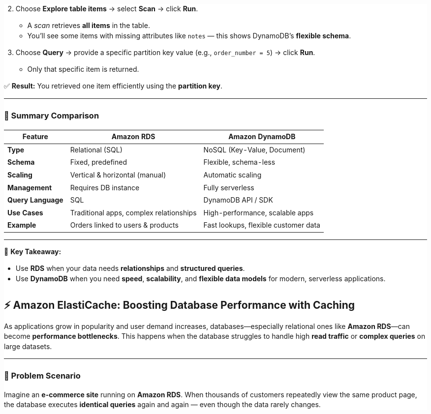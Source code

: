 2. Choose **Explore table items** → select **Scan** → click **Run**.

   * A *scan* retrieves **all items** in the table.
   * You’ll see some items with missing attributes like `notes` — this shows DynamoDB’s **flexible schema**.

3. Choose **Query** → provide a specific partition key value (e.g., `order_number = 5`) → click **Run**.

   * Only that specific item is returned.

✅ **Result:** You retrieved one item efficiently using the **partition key**.

---

### 🧾 Summary Comparison

| Feature            | Amazon RDS                              | Amazon DynamoDB                      |
| ------------------ | --------------------------------------- | ------------------------------------ |
| **Type**           | Relational (SQL)                        | NoSQL (Key-Value, Document)          |
| **Schema**         | Fixed, predefined                       | Flexible, schema-less                |
| **Scaling**        | Vertical & horizontal (manual)          | Automatic scaling                    |
| **Management**     | Requires DB instance                    | Fully serverless                     |
| **Query Language** | SQL                                     | DynamoDB API / SDK                   |
| **Use Cases**      | Traditional apps, complex relationships | High-performance, scalable apps      |
| **Example**        | Orders linked to users & products       | Fast lookups, flexible customer data |

---

🎯 **Key Takeaway:**

* Use **RDS** when your data needs **relationships** and **structured queries**.
* Use **DynamoDB** when you need **speed**, **scalability**, and **flexible data models** for modern, serverless applications.

## ⚡ Amazon ElastiCache: Boosting Database Performance with Caching

As applications grow in popularity and user demand increases, databases—especially relational ones like **Amazon RDS**—can become **performance bottlenecks**. This happens when the database struggles to handle high **read traffic** or **complex queries** on large datasets.

---

### 🧩 Problem Scenario

Imagine an **e-commerce site** running on **Amazon RDS**.
When thousands of customers repeatedly view the same product page, the database executes **identical queries** again and again — even though the data rarely changes.
